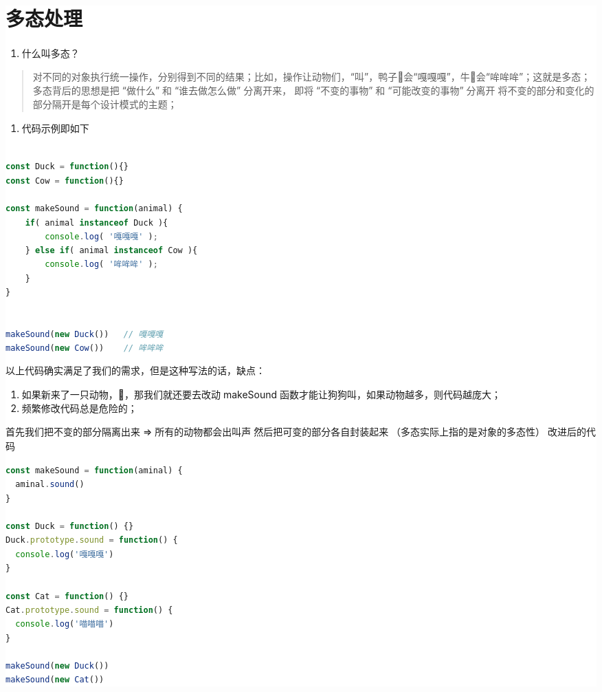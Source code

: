 # 多态处理

1. 什么叫多态？
> 对不同的对象执行统一操作，分别得到不同的结果；比如，操作让动物们，“叫”，鸭子🦆会“嘎嘎嘎”，牛🐂会“哞哞哞”；这就是多态；
> 多态背后的思想是把 “做什么” 和 “谁去做怎么做” 分离开来， 即将 “不变的事物” 和 “可能改变的事物” 分离开
> 将不变的部分和变化的部分隔开是每个设计模式的主题；




1. 代码示例即如下

```js

const Duck = function(){}
const Cow = function(){}

const makeSound = function(animal) {
    if( animal instanceof Duck ){
        console.log( '嘎嘎嘎' );
    } else if( animal instanceof Cow ){
        console.log( '哞哞哞' );
    }
}


makeSound(new Duck())   // 嘎嘎嘎
makeSound(new Cow())    // 哞哞哞

```

以上代码确实满足了我们的需求，但是这种写法的话，缺点：
   1. 如果新来了一只动物，🐶，那我们就还要去改动 makeSound 函数才能让狗狗叫，如果动物越多，则代码越庞大；
   2. 频繁修改代码总是危险的；



首先我们把不变的部分隔离出来 => 所有的动物都会出叫声
然后把可变的部分各自封装起来
（多态实际上指的是对象的多态性）
改进后的代码

```js
const makeSound = function(aminal) {
  aminal.sound()
}

const Duck = function() {}
Duck.prototype.sound = function() {
  console.log('嘎嘎嘎')
}

const Cat = function() {}
Cat.prototype.sound = function() {
  console.log('喵喵喵')
}

makeSound(new Duck())
makeSound(new Cat())

```
